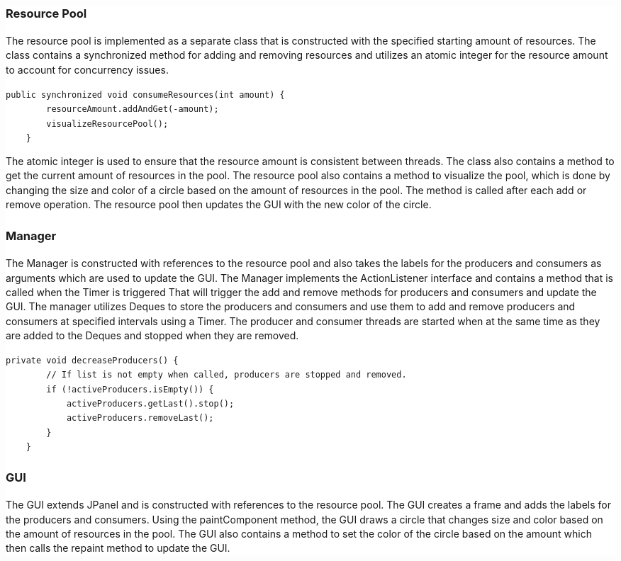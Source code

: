 ### Resource Pool
The resource pool is implemented as a separate class that is constructed with the specified starting amount of resources.
The class contains a synchronized method for adding and removing resources and utilizes an atomic integer for 
the resource amount to account for concurrency issues. 
```
public synchronized void consumeResources(int amount) {
        resourceAmount.addAndGet(-amount);
        visualizeResourcePool();
    }
```
The atomic integer is used to ensure that the resource amount is
consistent between threads. The class also contains a method to get the current amount of resources in the pool.
The resource pool also contains a method to visualize the pool, which is done by changing the size and color of a circle
based on the amount of resources in the pool. The method is called after each add or remove operation.
The resource pool then updates the GUI with the new color of the circle.

### Manager
The Manager is constructed with references to the resource pool and also takes the labels for the producers and consumers
as arguments which are used to update the GUI. The Manager implements the ActionListener interface and contains a method
that is called when the Timer is triggered That will trigger the add and remove methods for producers and consumers and update the GUI.
The manager utilizes Deques to store the producers and consumers and use them to add and remove producers and consumers 
at specified intervals using a Timer. The producer and consumer threads are started
when at the same time as they are added to the Deques and stopped when they are removed. 
```
private void decreaseProducers() {
        // If list is not empty when called, producers are stopped and removed.
        if (!activeProducers.isEmpty()) {
            activeProducers.getLast().stop();
            activeProducers.removeLast();
        }
    }
```

### GUI
The GUI extends JPanel and is constructed with references to the resource pool. The GUI creates a frame and adds the 
labels for the producers and consumers. Using the paintComponent method, the GUI draws a circle that changes size and color
based on the amount of resources in the pool. The GUI also contains a method to set the color of the circle based on the amount
which then calls the repaint method to update the GUI.
